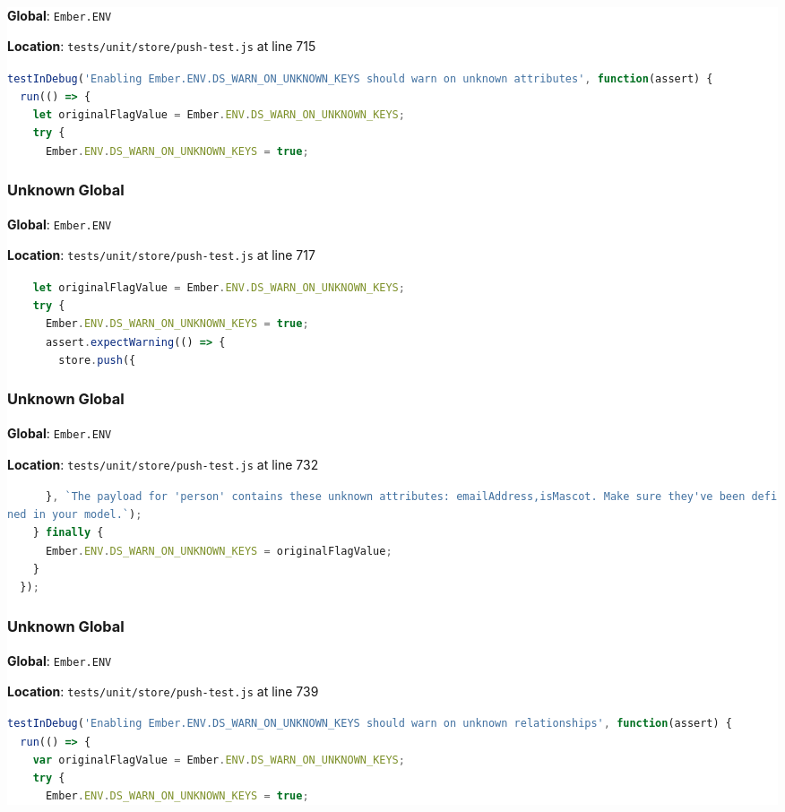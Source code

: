 **Global**: `Ember.ENV`

**Location**: `tests/unit/store/push-test.js` at line 715

```js
testInDebug('Enabling Ember.ENV.DS_WARN_ON_UNKNOWN_KEYS should warn on unknown attributes', function(assert) {
  run(() => {
    let originalFlagValue = Ember.ENV.DS_WARN_ON_UNKNOWN_KEYS;
    try {
      Ember.ENV.DS_WARN_ON_UNKNOWN_KEYS = true;
```

### Unknown Global

**Global**: `Ember.ENV`

**Location**: `tests/unit/store/push-test.js` at line 717

```js
    let originalFlagValue = Ember.ENV.DS_WARN_ON_UNKNOWN_KEYS;
    try {
      Ember.ENV.DS_WARN_ON_UNKNOWN_KEYS = true;
      assert.expectWarning(() => {
        store.push({
```

### Unknown Global

**Global**: `Ember.ENV`

**Location**: `tests/unit/store/push-test.js` at line 732

```js
      }, `The payload for 'person' contains these unknown attributes: emailAddress,isMascot. Make sure they've been defined in your model.`);
    } finally {
      Ember.ENV.DS_WARN_ON_UNKNOWN_KEYS = originalFlagValue;
    }
  });
```

### Unknown Global

**Global**: `Ember.ENV`

**Location**: `tests/unit/store/push-test.js` at line 739

```js
testInDebug('Enabling Ember.ENV.DS_WARN_ON_UNKNOWN_KEYS should warn on unknown relationships', function(assert) {
  run(() => {
    var originalFlagValue = Ember.ENV.DS_WARN_ON_UNKNOWN_KEYS;
    try {
      Ember.ENV.DS_WARN_ON_UNKNOWN_KEYS = true;
```
